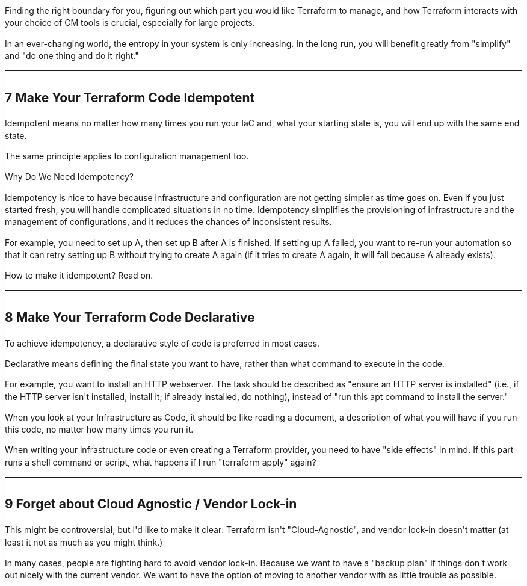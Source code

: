 Finding the right boundary for you, figuring out which part you would like Terraform to manage, and how Terraform interacts with your choice of CM tools is crucial, especially for large projects.

In an ever-changing world, the entropy in your system is only increasing. In the long run, you will benefit greatly from "simplify" and "do one thing and do it right."

---

## 7 Make Your Terraform Code Idempotent

Idempotent means no matter how many times you run your IaC and, what your starting state is, you will end up with the same end state.

The same principle applies to configuration management too.

Why Do We Need Idempotency?

Idempotency is nice to have because infrastructure and configuration are not getting simpler as time goes on. Even if you just started fresh, you will handle complicated situations in no time. Idempotency simplifies the provisioning of infrastructure and the management of configurations, and it reduces the chances of inconsistent results.

For example, you need to set up A, then set up B after A is finished. If setting up A failed, you want to re-run your automation so that it can retry setting up B without trying to create A again (if it tries to create A again, it will fail because A already exists).

How to make it idempotent? Read on.

---

## 8 Make Your Terraform Code Declarative

To achieve idempotency, a declarative style of code is preferred in most cases. 

Declarative means defining the final state you want to have, rather than what command to execute in the code.

For example, you want to install an HTTP webserver. The task should be described as "ensure an HTTP server is installed" (i.e., if the HTTP server isn't installed, install it; if already installed, do nothing), instead of "run this apt command to install the server."

When you look at your Infrastructure as Code, it should be like reading a document, a description of what you will have if you run this code, no matter how many times you run it.

When writing your infrastructure code or even creating a Terraform provider, you need to have "side effects" in mind. If this part runs a shell command or script, what happens if I run "terraform apply" again?

---

## 9 Forget about Cloud Agnostic / Vendor Lock-in

This might be controversial, but I'd like to make it clear: Terraform isn't "Cloud-Agnostic", and vendor lock-in doesn't matter (at least it not as much as you might think.)

In many cases, people are fighting hard to avoid vendor lock-in. Because we want to have a "backup plan" if things don't work out nicely with the current vendor. We want to have the option of moving to another vendor with as little trouble as possible.
